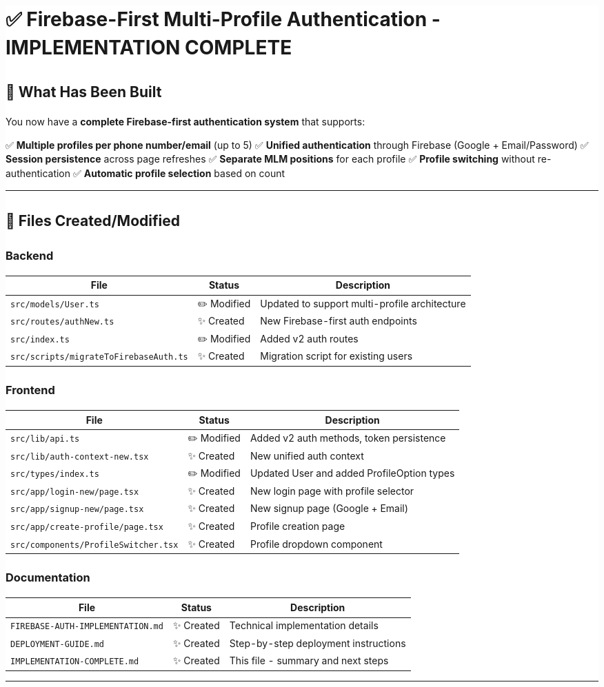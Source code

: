 # ✅ Firebase-First Multi-Profile Authentication - IMPLEMENTATION COMPLETE

## 🎉 What Has Been Built

You now have a **complete Firebase-first authentication system** that supports:

✅ **Multiple profiles per phone number/email** (up to 5)
✅ **Unified authentication** through Firebase (Google + Email/Password)
✅ **Session persistence** across page refreshes
✅ **Separate MLM positions** for each profile
✅ **Profile switching** without re-authentication
✅ **Automatic profile selection** based on count

---

## 📁 Files Created/Modified

### Backend

| File | Status | Description |
|------|--------|-------------|
| `src/models/User.ts` | ✏️ Modified | Updated to support multi-profile architecture |
| `src/routes/authNew.ts` | ✨ Created | New Firebase-first auth endpoints |
| `src/index.ts` | ✏️ Modified | Added v2 auth routes |
| `src/scripts/migrateToFirebaseAuth.ts` | ✨ Created | Migration script for existing users |

### Frontend

| File | Status | Description |
|------|--------|-------------|
| `src/lib/api.ts` | ✏️ Modified | Added v2 auth methods, token persistence |
| `src/lib/auth-context-new.tsx` | ✨ Created | New unified auth context |
| `src/types/index.ts` | ✏️ Modified | Updated User and added ProfileOption types |
| `src/app/login-new/page.tsx` | ✨ Created | New login page with profile selector |
| `src/app/signup-new/page.tsx` | ✨ Created | New signup page (Google + Email) |
| `src/app/create-profile/page.tsx` | ✨ Created | Profile creation page |
| `src/components/ProfileSwitcher.tsx` | ✨ Created | Profile dropdown component |

### Documentation

| File | Status | Description |
|------|--------|-------------|
| `FIREBASE-AUTH-IMPLEMENTATION.md` | ✨ Created | Technical implementation details |
| `DEPLOYMENT-GUIDE.md` | ✨ Created | Step-by-step deployment instructions |
| `IMPLEMENTATION-COMPLETE.md` | ✨ Created | This file - summary and next steps |

---